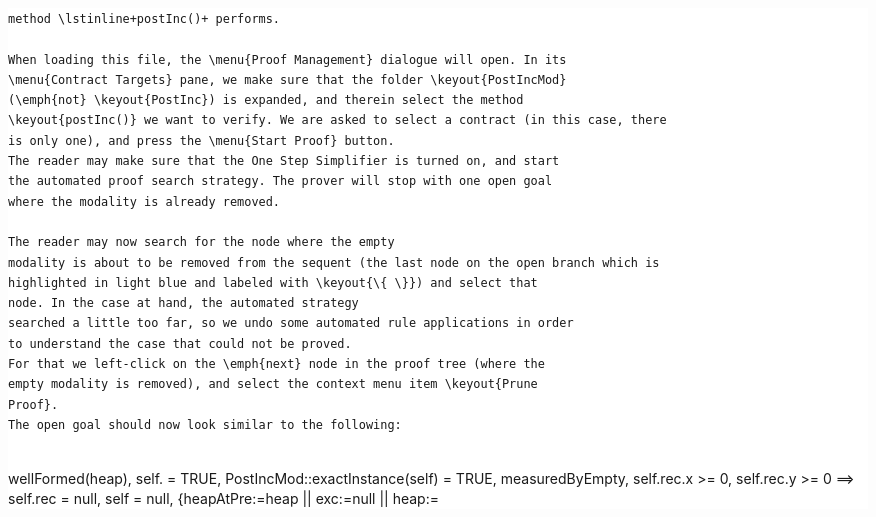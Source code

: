 ```
method \lstinline+postInc()+ performs.

When loading this file, the \menu{Proof Management} dialogue will open. In its
\menu{Contract Targets} pane, we make sure that the folder \keyout{PostIncMod}
(\emph{not} \keyout{PostInc}) is expanded, and therein select the method 
\keyout{postInc()} we want to verify. We are asked to select a contract (in this case, there
is only one), and press the \menu{Start Proof} button. 
The reader may make sure that the One Step Simplifier is turned on, and start 
the automated proof search strategy. The prover will stop with one open goal 
where the modality is already removed. 

The reader may now search for the node where the empty 
modality is about to be removed from the sequent (the last node on the open branch which is 
highlighted in light blue and labeled with \keyout{\{ \}}) and select that
node. In the case at hand, the automated strategy 
searched a little too far, so we undo some automated rule applications in order 
to understand the case that could not be proved.
For that we left-click on the \emph{next} node in the proof tree (where the 
empty modality is removed), and select the context menu item \keyout{Prune 
Proof}. 
The open goal should now look similar to the following:


```
 wellFormed(heap),
 self.<created> = TRUE,
 PostIncMod::exactInstance(self) = TRUE,
 measuredByEmpty,
 self.rec.x >= 0,
 self.rec.y >= 0
==>
 self.rec = null,
 self = null,
 {heapAtPre:=heap || exc:=null ||
  heap:=
